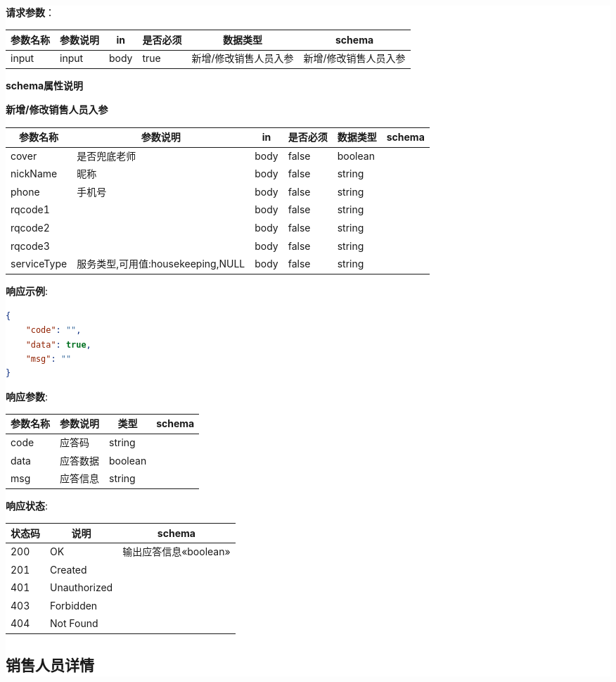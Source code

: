 
**请求参数**：

| 参数名称         | 参数说明     |     in |  是否必须      |  数据类型  |  schema  |
| ------------ | -------------------------------- |-----------|--------|----|--- |
|input| input  | body | true |新增/修改销售人员入参  | 新增/修改销售人员入参   |

**schema属性说明**



**新增/修改销售人员入参**

| 参数名称         | 参数说明     |     in |  是否必须      |  数据类型  |  schema  |
| ------------ | -------------------------------- |-----------|--------|----|--- |
|cover| 是否兜底老师  | body | false |boolean  |    |
|nickName| 昵称  | body | false |string  |    |
|phone| 手机号  | body | false |string  |    |
|rqcode1|   | body | false |string  |    |
|rqcode2|   | body | false |string  |    |
|rqcode3|   | body | false |string  |    |
|serviceType| 服务类型,可用值:housekeeping,NULL  | body | false |string  |    |

**响应示例**:

```json
{
	"code": "",
	"data": true,
	"msg": ""
}
```

**响应参数**:


| 参数名称         | 参数说明                             |    类型 |  schema |
| ------------ | -------------------|-------|----------- |
|code| 应答码  |string  |    |
|data| 应答数据  |boolean  |    |
|msg| 应答信息  |string  |    |





**响应状态**:


| 状态码         | 说明                            |    schema                         |
| ------------ | -------------------------------- |---------------------- |
| 200 | OK  |输出应答信息«boolean»|
| 201 | Created  ||
| 401 | Unauthorized  ||
| 403 | Forbidden  ||
| 404 | Not Found  ||
## 销售人员详情
